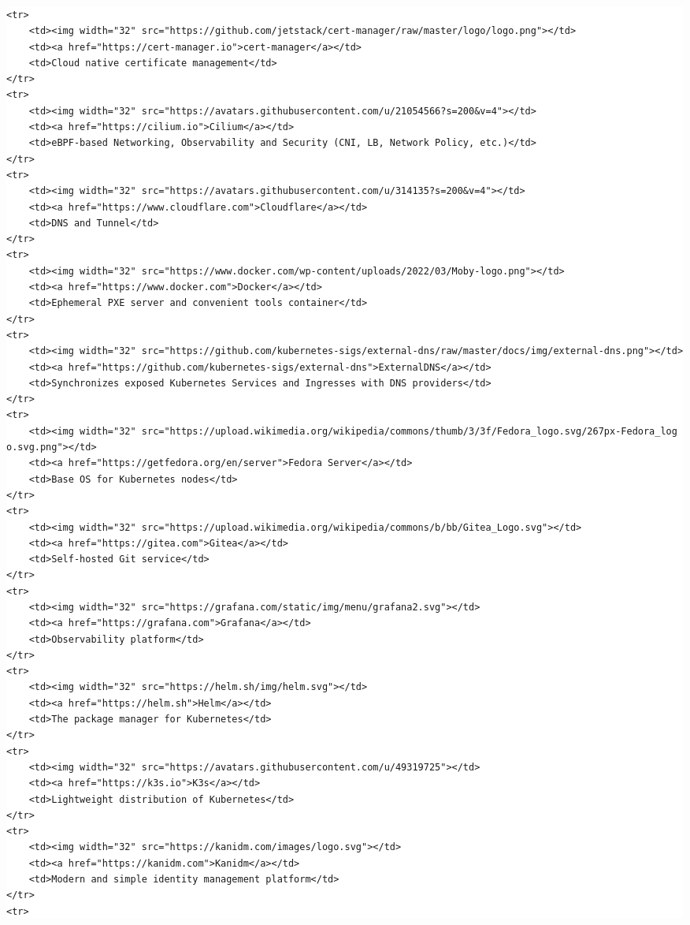     <tr>
        <td><img width="32" src="https://github.com/jetstack/cert-manager/raw/master/logo/logo.png"></td>
        <td><a href="https://cert-manager.io">cert-manager</a></td>
        <td>Cloud native certificate management</td>
    </tr>
    <tr>
        <td><img width="32" src="https://avatars.githubusercontent.com/u/21054566?s=200&v=4"></td>
        <td><a href="https://cilium.io">Cilium</a></td>
        <td>eBPF-based Networking, Observability and Security (CNI, LB, Network Policy, etc.)</td>
    </tr>
    <tr>
        <td><img width="32" src="https://avatars.githubusercontent.com/u/314135?s=200&v=4"></td>
        <td><a href="https://www.cloudflare.com">Cloudflare</a></td>
        <td>DNS and Tunnel</td>
    </tr>
    <tr>
        <td><img width="32" src="https://www.docker.com/wp-content/uploads/2022/03/Moby-logo.png"></td>
        <td><a href="https://www.docker.com">Docker</a></td>
        <td>Ephemeral PXE server and convenient tools container</td>
    </tr>
    <tr>
        <td><img width="32" src="https://github.com/kubernetes-sigs/external-dns/raw/master/docs/img/external-dns.png"></td>
        <td><a href="https://github.com/kubernetes-sigs/external-dns">ExternalDNS</a></td>
        <td>Synchronizes exposed Kubernetes Services and Ingresses with DNS providers</td>
    </tr>
    <tr>
        <td><img width="32" src="https://upload.wikimedia.org/wikipedia/commons/thumb/3/3f/Fedora_logo.svg/267px-Fedora_logo.svg.png"></td>
        <td><a href="https://getfedora.org/en/server">Fedora Server</a></td>
        <td>Base OS for Kubernetes nodes</td>
    </tr>
    <tr>
        <td><img width="32" src="https://upload.wikimedia.org/wikipedia/commons/b/bb/Gitea_Logo.svg"></td>
        <td><a href="https://gitea.com">Gitea</a></td>
        <td>Self-hosted Git service</td>
    </tr>
    <tr>
        <td><img width="32" src="https://grafana.com/static/img/menu/grafana2.svg"></td>
        <td><a href="https://grafana.com">Grafana</a></td>
        <td>Observability platform</td>
    </tr>
    <tr>
        <td><img width="32" src="https://helm.sh/img/helm.svg"></td>
        <td><a href="https://helm.sh">Helm</a></td>
        <td>The package manager for Kubernetes</td>
    </tr>
    <tr>
        <td><img width="32" src="https://avatars.githubusercontent.com/u/49319725"></td>
        <td><a href="https://k3s.io">K3s</a></td>
        <td>Lightweight distribution of Kubernetes</td>
    </tr>
    <tr>
        <td><img width="32" src="https://kanidm.com/images/logo.svg"></td>
        <td><a href="https://kanidm.com">Kanidm</a></td>
        <td>Modern and simple identity management platform</td>
    </tr>
    <tr>